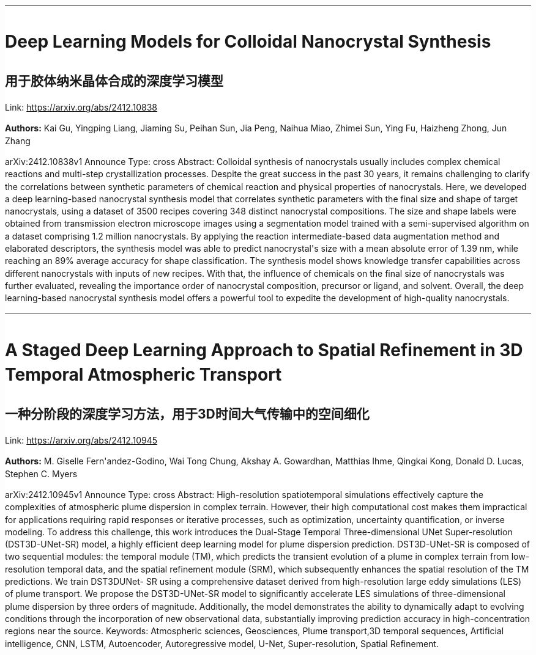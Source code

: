
---
# Deep Learning Models for Colloidal Nanocrystal Synthesis

## 用于胶体纳米晶体合成的深度学习模型

Link: https://arxiv.org/abs/2412.10838

**Authors:** Kai Gu, Yingping Liang, Jiaming Su, Peihan Sun, Jia Peng, Naihua Miao, Zhimei Sun, Ying Fu, Haizheng Zhong, Jun Zhang

arXiv:2412.10838v1 Announce Type: cross 
Abstract: Colloidal synthesis of nanocrystals usually includes complex chemical reactions and multi-step crystallization processes. Despite the great success in the past 30 years, it remains challenging to clarify the correlations between synthetic parameters of chemical reaction and physical properties of nanocrystals. Here, we developed a deep learning-based nanocrystal synthesis model that correlates synthetic parameters with the final size and shape of target nanocrystals, using a dataset of 3500 recipes covering 348 distinct nanocrystal compositions. The size and shape labels were obtained from transmission electron microscope images using a segmentation model trained with a semi-supervised algorithm on a dataset comprising 1.2 million nanocrystals. By applying the reaction intermediate-based data augmentation method and elaborated descriptors, the synthesis model was able to predict nanocrystal's size with a mean absolute error of 1.39 nm, while reaching an 89% average accuracy for shape classification. The synthesis model shows knowledge transfer capabilities across different nanocrystals with inputs of new recipes. With that, the influence of chemicals on the final size of nanocrystals was further evaluated, revealing the importance order of nanocrystal composition, precursor or ligand, and solvent. Overall, the deep learning-based nanocrystal synthesis model offers a powerful tool to expedite the development of high-quality nanocrystals.


---
# A Staged Deep Learning Approach to Spatial Refinement in 3D Temporal Atmospheric Transport

## 一种分阶段的深度学习方法，用于3D时间大气传输中的空间细化

Link: https://arxiv.org/abs/2412.10945

**Authors:** M. Giselle Fern\'andez-Godino, Wai Tong Chung, Akshay A. Gowardhan, Matthias Ihme, Qingkai Kong, Donald D. Lucas, Stephen C. Myers

arXiv:2412.10945v1 Announce Type: cross 
Abstract: High-resolution spatiotemporal simulations effectively capture the complexities of atmospheric plume dispersion in complex terrain. However, their high computational cost makes them impractical for applications requiring rapid responses or iterative processes, such as optimization, uncertainty quantification, or inverse modeling. To address this challenge, this work introduces the Dual-Stage Temporal Three-dimensional UNet Super-resolution (DST3D-UNet-SR) model, a highly efficient deep learning model for plume dispersion prediction. DST3D-UNet-SR is composed of two sequential modules: the temporal module (TM), which predicts the transient evolution of a plume in complex terrain from low-resolution temporal data, and the spatial refinement module (SRM), which subsequently enhances the spatial resolution of the TM predictions. We train DST3DUNet- SR using a comprehensive dataset derived from high-resolution large eddy simulations (LES) of plume transport. We propose the DST3D-UNet-SR model to significantly accelerate LES simulations of three-dimensional plume dispersion by three orders of magnitude. Additionally, the model demonstrates the ability to dynamically adapt to evolving conditions through the incorporation of new observational data, substantially improving prediction accuracy in high-concentration regions near the source.
  Keywords: Atmospheric sciences, Geosciences, Plume transport,3D temporal sequences, Artificial intelligence, CNN, LSTM, Autoencoder, Autoregressive model, U-Net, Super-resolution, Spatial Refinement.
